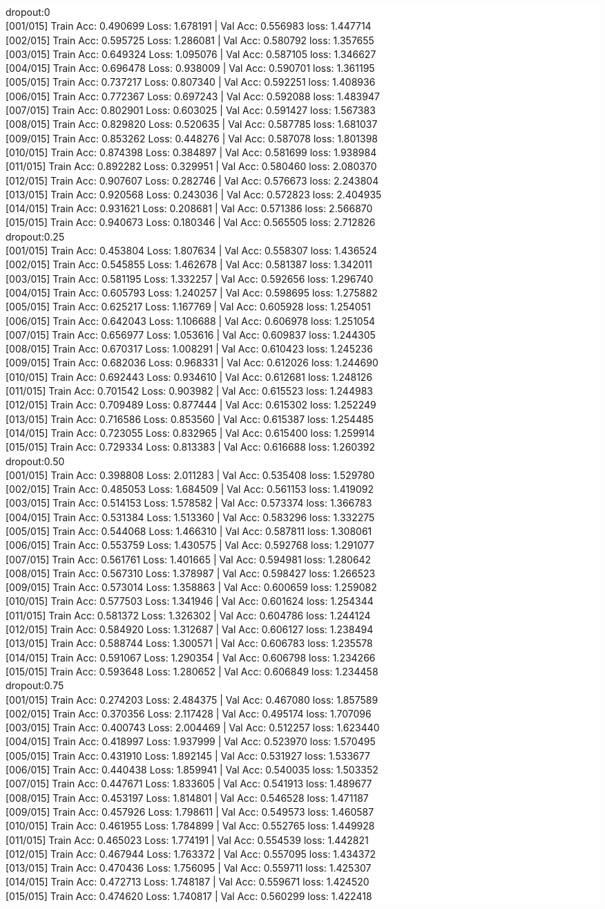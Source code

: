 dropout:0  
[001/015] Train Acc: 0.490699 Loss: 1.678191 | Val Acc: 0.556983 loss: 1.447714  
[002/015] Train Acc: 0.595725 Loss: 1.286081 | Val Acc: 0.580792 loss: 1.357655  
[003/015] Train Acc: 0.649324 Loss: 1.095076 | Val Acc: 0.587105 loss: 1.346627  
[004/015] Train Acc: 0.696478 Loss: 0.938009 | Val Acc: 0.590701 loss: 1.361195  
[005/015] Train Acc: 0.737217 Loss: 0.807340 | Val Acc: 0.592251 loss: 1.408936  
[006/015] Train Acc: 0.772367 Loss: 0.697243 | Val Acc: 0.592088 loss: 1.483947  
[007/015] Train Acc: 0.802901 Loss: 0.603025 | Val Acc: 0.591427 loss: 1.567383  
[008/015] Train Acc: 0.829820 Loss: 0.520635 | Val Acc: 0.587785 loss: 1.681037  
[009/015] Train Acc: 0.853262 Loss: 0.448276 | Val Acc: 0.587078 loss: 1.801398  
[010/015] Train Acc: 0.874398 Loss: 0.384897 | Val Acc: 0.581699 loss: 1.938984  
[011/015] Train Acc: 0.892282 Loss: 0.329951 | Val Acc: 0.580460 loss: 2.080370  
[012/015] Train Acc: 0.907607 Loss: 0.282746 | Val Acc: 0.576673 loss: 2.243804  
[013/015] Train Acc: 0.920568 Loss: 0.243036 | Val Acc: 0.572823 loss: 2.404935  
[014/015] Train Acc: 0.931621 Loss: 0.208681 | Val Acc: 0.571386 loss: 2.566870  
[015/015] Train Acc: 0.940673 Loss: 0.180346 | Val Acc: 0.565505 loss: 2.712826  
dropout:0.25  
[001/015] Train Acc: 0.453804 Loss: 1.807634 | Val Acc: 0.558307 loss: 1.436524  
[002/015] Train Acc: 0.545855 Loss: 1.462678 | Val Acc: 0.581387 loss: 1.342011  
[003/015] Train Acc: 0.581195 Loss: 1.332257 | Val Acc: 0.592656 loss: 1.296740  
[004/015] Train Acc: 0.605793 Loss: 1.240257 | Val Acc: 0.598695 loss: 1.275882  
[005/015] Train Acc: 0.625217 Loss: 1.167769 | Val Acc: 0.605928 loss: 1.254051  
[006/015] Train Acc: 0.642043 Loss: 1.106688 | Val Acc: 0.606978 loss: 1.251054  
[007/015] Train Acc: 0.656977 Loss: 1.053616 | Val Acc: 0.609837 loss: 1.244305  
[008/015] Train Acc: 0.670317 Loss: 1.008291 | Val Acc: 0.610423 loss: 1.245236  
[009/015] Train Acc: 0.682036 Loss: 0.968331 | Val Acc: 0.612026 loss: 1.244690  
[010/015] Train Acc: 0.692443 Loss: 0.934610 | Val Acc: 0.612681 loss: 1.248126  
[011/015] Train Acc: 0.701542 Loss: 0.903982 | Val Acc: 0.615523 loss: 1.244983  
[012/015] Train Acc: 0.709489 Loss: 0.877444 | Val Acc: 0.615302 loss: 1.252249  
[013/015] Train Acc: 0.716586 Loss: 0.853560 | Val Acc: 0.615387 loss: 1.254485  
[014/015] Train Acc: 0.723055 Loss: 0.832965 | Val Acc: 0.615400 loss: 1.259914  
[015/015] Train Acc: 0.729334 Loss: 0.813383 | Val Acc: 0.616688 loss: 1.260392  
dropout:0.50  
[001/015] Train Acc: 0.398808 Loss: 2.011283 | Val Acc: 0.535408 loss: 1.529780  
[002/015] Train Acc: 0.485053 Loss: 1.684509 | Val Acc: 0.561153 loss: 1.419092  
[003/015] Train Acc: 0.514153 Loss: 1.578582 | Val Acc: 0.573374 loss: 1.366783  
[004/015] Train Acc: 0.531384 Loss: 1.513360 | Val Acc: 0.583296 loss: 1.332275  
[005/015] Train Acc: 0.544068 Loss: 1.466310 | Val Acc: 0.587811 loss: 1.308061  
[006/015] Train Acc: 0.553759 Loss: 1.430575 | Val Acc: 0.592768 loss: 1.291077  
[007/015] Train Acc: 0.561761 Loss: 1.401665 | Val Acc: 0.594981 loss: 1.280642  
[008/015] Train Acc: 0.567310 Loss: 1.378987 | Val Acc: 0.598427 loss: 1.266523  
[009/015] Train Acc: 0.573014 Loss: 1.358863 | Val Acc: 0.600659 loss: 1.259082  
[010/015] Train Acc: 0.577503 Loss: 1.341946 | Val Acc: 0.601624 loss: 1.254344  
[011/015] Train Acc: 0.581372 Loss: 1.326302 | Val Acc: 0.604786 loss: 1.244124  
[012/015] Train Acc: 0.584920 Loss: 1.312687 | Val Acc: 0.606127 loss: 1.238494  
[013/015] Train Acc: 0.588744 Loss: 1.300571 | Val Acc: 0.606783 loss: 1.235578  
[014/015] Train Acc: 0.591067 Loss: 1.290354 | Val Acc: 0.606798 loss: 1.234266  
[015/015] Train Acc: 0.593648 Loss: 1.280652 | Val Acc: 0.606849 loss: 1.234458  
dropout:0.75  
[001/015] Train Acc: 0.274203 Loss: 2.484375 | Val Acc: 0.467080 loss: 1.857589  
[002/015] Train Acc: 0.370356 Loss: 2.117428 | Val Acc: 0.495174 loss: 1.707096  
[003/015] Train Acc: 0.400743 Loss: 2.004469 | Val Acc: 0.512257 loss: 1.623440  
[004/015] Train Acc: 0.418997 Loss: 1.937999 | Val Acc: 0.523970 loss: 1.570495  
[005/015] Train Acc: 0.431910 Loss: 1.892145 | Val Acc: 0.531927 loss: 1.533677  
[006/015] Train Acc: 0.440438 Loss: 1.859941 | Val Acc: 0.540035 loss: 1.503352  
[007/015] Train Acc: 0.447671 Loss: 1.833605 | Val Acc: 0.541913 loss: 1.489677  
[008/015] Train Acc: 0.453197 Loss: 1.814801 | Val Acc: 0.546528 loss: 1.471187  
[009/015] Train Acc: 0.457926 Loss: 1.798611 | Val Acc: 0.549573 loss: 1.460587  
[010/015] Train Acc: 0.461955 Loss: 1.784899 | Val Acc: 0.552765 loss: 1.449928  
[011/015] Train Acc: 0.465023 Loss: 1.774191 | Val Acc: 0.554539 loss: 1.442821  
[012/015] Train Acc: 0.467944 Loss: 1.763372 | Val Acc: 0.557095 loss: 1.434372  
[013/015] Train Acc: 0.470436 Loss: 1.756095 | Val Acc: 0.559711 loss: 1.425307  
[014/015] Train Acc: 0.472713 Loss: 1.748187 | Val Acc: 0.559671 loss: 1.424520  
[015/015] Train Acc: 0.474620 Loss: 1.740817 | Val Acc: 0.560299 loss: 1.422418  